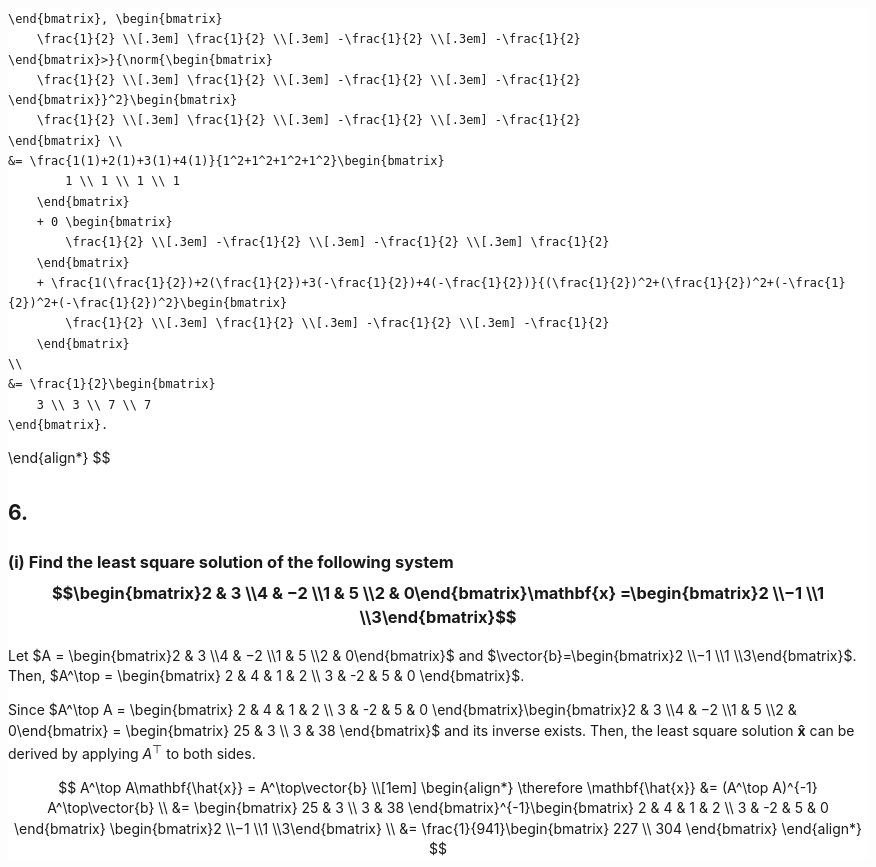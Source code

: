     \end{bmatrix}, \begin{bmatrix}
        \frac{1}{2} \\[.3em] \frac{1}{2} \\[.3em] -\frac{1}{2} \\[.3em] -\frac{1}{2}
    \end{bmatrix}>}{\norm{\begin{bmatrix}
        \frac{1}{2} \\[.3em] \frac{1}{2} \\[.3em] -\frac{1}{2} \\[.3em] -\frac{1}{2}
    \end{bmatrix}}^2}\begin{bmatrix}
        \frac{1}{2} \\[.3em] \frac{1}{2} \\[.3em] -\frac{1}{2} \\[.3em] -\frac{1}{2}
    \end{bmatrix} \\
    &= \frac{1(1)+2(1)+3(1)+4(1)}{1^2+1^2+1^2+1^2}\begin{bmatrix}
            1 \\ 1 \\ 1 \\ 1
        \end{bmatrix}
        + 0 \begin{bmatrix}
            \frac{1}{2} \\[.3em] -\frac{1}{2} \\[.3em] -\frac{1}{2} \\[.3em] \frac{1}{2}
        \end{bmatrix}
        + \frac{1(\frac{1}{2})+2(\frac{1}{2})+3(-\frac{1}{2})+4(-\frac{1}{2})}{(\frac{1}{2})^2+(\frac{1}{2})^2+(-\frac{1}{2})^2+(-\frac{1}{2})^2}\begin{bmatrix}
            \frac{1}{2} \\[.3em] \frac{1}{2} \\[.3em] -\frac{1}{2} \\[.3em] -\frac{1}{2}
        \end{bmatrix}
    \\
    &= \frac{1}{2}\begin{bmatrix}
        3 \\ 3 \\ 7 \\ 7
    \end{bmatrix}.
\end{align*}
$$


## 6.

### (i) Find the least square solution of the following system $$\begin{bmatrix}2 & 3 \\4 & −2 \\1 & 5 \\2 & 0\end{bmatrix}\mathbf{x} =\begin{bmatrix}2 \\−1 \\1 \\3\end{bmatrix}$$

Let $A = \begin{bmatrix}2 & 3 \\4 & −2 \\1 & 5 \\2 & 0\end{bmatrix}$ and $\vector{b}=\begin{bmatrix}2 \\−1 \\1 \\3\end{bmatrix}$. Then, $A^\top = \begin{bmatrix}
    2 & 4 & 1 & 2 \\
    3 & -2 & 5 & 0
\end{bmatrix}$.

Since $A^\top A = \begin{bmatrix}
    2 & 4 & 1 & 2 \\
    3 & -2 & 5 & 0
\end{bmatrix}\begin{bmatrix}2 & 3 \\4 & −2 \\1 & 5 \\2 & 0\end{bmatrix} = \begin{bmatrix}
    25 & 3 \\ 3 & 38
\end{bmatrix}$ and its inverse exists. Then, the least square solution $\mathbf{\hat{x}}$ can be derived by applying $A^\top$ to both sides.

$$
A^\top A\mathbf{\hat{x}} = A^\top\vector{b} \\[1em]
\begin{align*}
    \therefore \mathbf{\hat{x}} &= (A^\top A)^{-1} A^\top\vector{b} \\
    &= \begin{bmatrix}
    25 & 3 \\ 3 & 38
    \end{bmatrix}^{-1}\begin{bmatrix}
        2 & 4 & 1 & 2 \\
        3 & -2 & 5 & 0
    \end{bmatrix}
    \begin{bmatrix}2 \\−1 \\1 \\3\end{bmatrix} \\
    &= \frac{1}{941}\begin{bmatrix}
        227 \\ 304
    \end{bmatrix}
\end{align*}
$$
